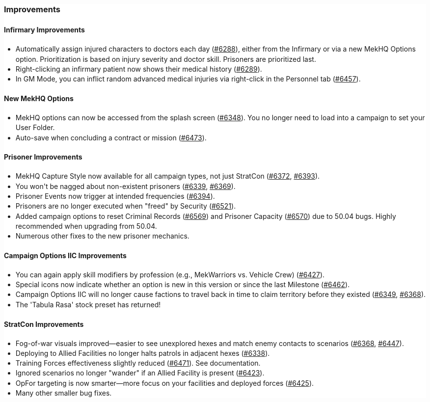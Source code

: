 ### Improvements

#### Infirmary Improvements
* Automatically assign injured characters to doctors each day ([#6288](https://github.com/MegaMek/mekhq/pull/6288)), either from the Infirmary or via a new MekHQ Options option. Prioritization is based on injury severity and doctor skill. Prisoners are prioritized last.
* Right-clicking an infirmary patient now shows their medical history ([#6289](https://github.com/MegaMek/mekhq/pull/6289)).
* In GM Mode, you can inflict random advanced medical injuries via right-click in the Personnel tab ([#6457](https://github.com/MegaMek/mekhq/pull/6457)).

#### New MekHQ Options
* MekHQ options can now be accessed from the splash screen ([#6348](https://github.com/MegaMek/mekhq/pull/6348)). You no longer need to load into a campaign to set your User Folder.
* Auto-save when concluding a contract or mission ([#6473](https://github.com/MegaMek/mekhq/pull/6473)).

#### Prisoner Improvements
* MekHQ Capture Style now available for all campaign types, not just StratCon ([#6372](https://github.com/MegaMek/mekhq/pull/6372), [#6393](https://github.com/MegaMek/mekhq/pull/6393)).
* You won't be nagged about non-existent prisoners ([#6339](https://github.com/MegaMek/mekhq/pull/6339), [#6369](https://github.com/MegaMek/mekhq/pull/6369)).
* Prisoner Events now trigger at intended frequencies ([#6394](https://github.com/MegaMek/mekhq/pull/6394)).
* Prisoners are no longer executed when "freed" by Security ([#6521](https://github.com/MegaMek/mekhq/pull/6521)).
* Added campaign options to reset Criminal Records ([#6569](https://github.com/MegaMek/mekhq/pull/6569)) and Prisoner Capacity ([#6570](https://github.com/MegaMek/mekhq/pull/6570)) due to 50.04 bugs. Highly recommended when upgrading from 50.04.
* Numerous other fixes to the new prisoner mechanics.

#### Campaign Options IIC Improvements
* You can again apply skill modifiers by profession (e.g., MekWarriors vs. Vehicle Crew) ([#6427](https://github.com/MegaMek/mekhq/pull/6427)).
* Special icons now indicate whether an option is new in this version or since the last Milestone ([#6462](https://github.com/MegaMek/mekhq/pull/6462)).
* Campaign Options IIC will no longer cause factions to travel back in time to claim territory before they existed ([#6349](https://github.com/MegaMek/mekhq/pull/6349), [#6368](https://github.com/MegaMek/mekhq/pull/6368)).
* The 'Tabula Rasa' stock preset has returned!

#### StratCon Improvements
* Fog-of-war visuals improved—easier to see unexplored hexes and match enemy contacts to scenarios ([#6368](https://github.com/MegaMek/mekhq/pull/6368), [#6447](https://github.com/MegaMek/mekhq/pull/6447)).
* Deploying to Allied Facilities no longer halts patrols in adjacent hexes ([#6338](https://github.com/MegaMek/mekhq/pull/6338)).
* Training Forces effectiveness slightly reduced ([#6471](https://github.com/MegaMek/mekhq/pull/6471)). See documentation.
* Ignored scenarios no longer "wander" if an Allied Facility is present ([#6423](https://github.com/MegaMek/mekhq/pull/6423)).
* OpFor targeting is now smarter—more focus on your facilities and deployed forces ([#6425](https://github.com/MegaMek/mekhq/pull/6425)).
* Many other smaller bug fixes.

